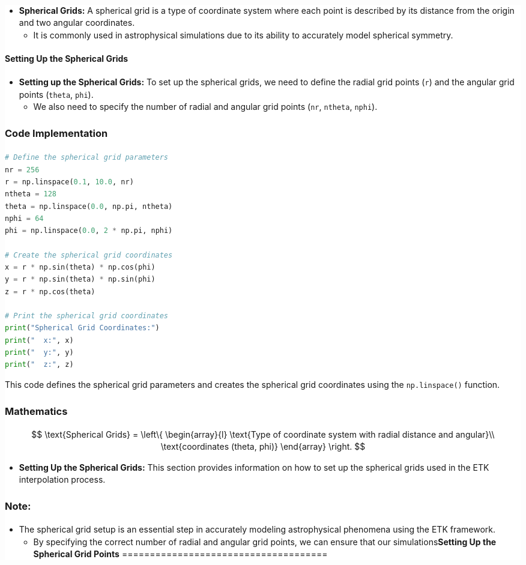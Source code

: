 *   **Spherical Grids:** A spherical grid is a type of coordinate system where each point is described by its distance from the origin and two angular coordinates.
    +   It is commonly used in astrophysical simulations due to its ability to accurately model spherical symmetry.

#### Setting Up the Spherical Grids

*   **Setting up the Spherical Grids:** To set up the spherical grids, we need to define the radial grid points (`r`) and the angular grid points (`theta`, `phi`).
    +   We also need to specify the number of radial and angular grid points (`nr`, `ntheta`, `nphi`).

### Code Implementation


```python
# Define the spherical grid parameters
nr = 256
r = np.linspace(0.1, 10.0, nr)
ntheta = 128
theta = np.linspace(0.0, np.pi, ntheta)
nphi = 64
phi = np.linspace(0.0, 2 * np.pi, nphi)

# Create the spherical grid coordinates
x = r * np.sin(theta) * np.cos(phi)
y = r * np.sin(theta) * np.sin(phi)
z = r * np.cos(theta)

# Print the spherical grid coordinates
print("Spherical Grid Coordinates:")
print("  x:", x)
print("  y:", y)
print("  z:", z)
```

This code defines the spherical grid parameters and creates the spherical grid coordinates using the `np.linspace()` function.

### Mathematics


$$ \text{Spherical Grids} = \left\{
\begin{array}{l}
\text{Type of coordinate system with radial distance and angular}\\
\text{coordinates (theta, phi)}
\end{array}
\right. $$

*   **Setting Up the Spherical Grids:** This section provides information on how to set up the spherical grids used in the ETK interpolation process.

### Note:

*   The spherical grid setup is an essential step in accurately modeling astrophysical phenomena using the ETK framework.
    +   By specifying the correct number of radial and angular grid points, we can ensure that our simulations**Setting Up the Spherical Grid Points**
=====================================
